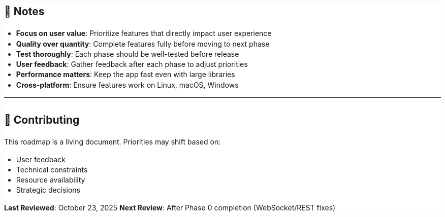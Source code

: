 
## 📝 Notes

- **Focus on user value**: Prioritize features that directly impact user experience
- **Quality over quantity**: Complete features fully before moving to next phase
- **Test thoroughly**: Each phase should be well-tested before release
- **User feedback**: Gather feedback after each phase to adjust priorities
- **Performance matters**: Keep the app fast even with large libraries
- **Cross-platform**: Ensure features work on Linux, macOS, Windows

---

## 🤝 Contributing

This roadmap is a living document. Priorities may shift based on:
- User feedback
- Technical constraints
- Resource availability
- Strategic decisions

**Last Reviewed**: October 23, 2025
**Next Review**: After Phase 0 completion (WebSocket/REST fixes)
